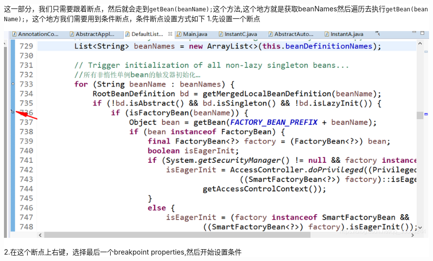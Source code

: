 这一部分，我们只需要跟着断点，然后就会走到`getBean(beanName);`这个方法,这个地方就是获取beanNames然后遍历去执行`getBean(beanName);`，这个地方我们需要用到条件断点，条件断点设置方式如下
1.先设置一个断点

![在这里插入图片描述](image/watermark,type_ZmFuZ3poZW5naGVpdGk,shadow_10,text_aHR0cHM6Ly9ibG9nLmNzZG4ubmV0L3FxXzMzODA4MjQ0,size_16,color_FFFFFF,t_70-7114917.png)

2.在这个断点上右键，选择最后一个breakpoint properties,然后开始设置条件
